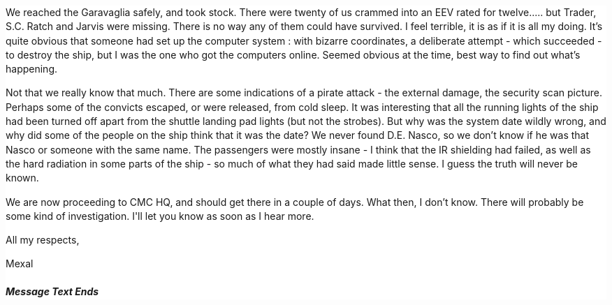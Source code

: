 We reached the Garavaglia safely, and took stock. There were twenty of us crammed into an EEV rated for
twelve..... but Trader, S.C. Ratch and Jarvis were missing. There is no way any of them could have survived.
I feel terrible, it is as if it is all my doing. It’s quite obvious that someone had set up the computer system :
with bizarre coordinates, a deliberate attempt - which succeeded - to destroy the ship, but I was the one who
got the computers online. Seemed obvious at the time, best way to find out what’s happening.

Not that we really know that much. There are some indications of a pirate attack - the external damage, the
security scan picture. Perhaps some of the convicts escaped, or were released, from cold sleep. It was
interesting that all the running lights of the ship had been turned off apart from the shuttle landing pad lights
(but not the strobes). But why was the system date wildly wrong, and why did some of the people on the ship
think that it was the date? We never found D.E. Nasco, so we don’t know if he was that Nasco or someone
with the same name. The passengers were mostly insane - I think that the IR shielding had failed, as well as
the hard radiation in some parts of the ship - so much of what they had said made little sense. I guess the
truth will never be known.

We are now proceeding to CMC HQ, and should get there in a couple of days. What then, I don’t know.
There will probably be some kind of investigation. I'll let you know as soon as I hear more.

All my respects,

Mexal

##### Message Text Ends